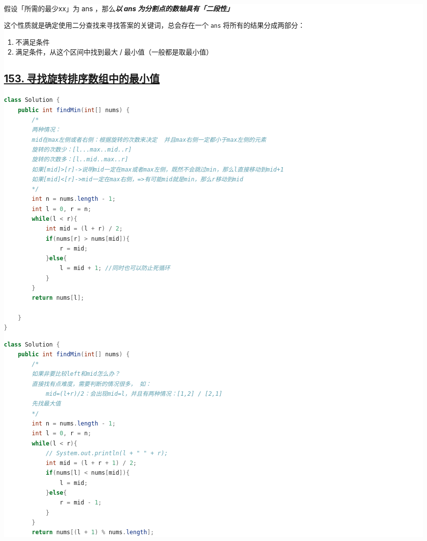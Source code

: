 

假设「所需的最少xx」为 ans ，那么***以 ans 为分割点的数轴具有「二段性」***

这个性质就是确定使用二分查找来寻找答案的关键词，总会存在一个 `ans` 将所有的结果分成两部分：

1. 不满足条件
2. 满足条件，从这个区间中找到最大 / 最小值（一般都是取最小值）







## [153. 寻找旋转排序数组中的最小值](https://leetcode-cn.com/problems/find-minimum-in-rotated-sorted-array/)



```java
class Solution {
    public int findMin(int[] nums) {
        /*
        两种情况：
        mid在max左侧或者右侧：根据旋转的次数来决定  并且max右侧一定都小于max左侧的元素
        旋转的次数少：[l...max..mid..r]  
        旋转的次数多：[l..mid..max..r]
        如果[mid]>[r]->说明mid一定在max或者max左侧，既然不会跳过min，那么l直接移动到mid+1
        如果[mid]<[r]->mid一定在max右侧，=>有可能mid就是min，那么r移动到mid
        */
        int n = nums.length - 1;
        int l = 0, r = n;
        while(l < r){
            int mid = (l + r) / 2;
            if(nums[r] > nums[mid]){
                r = mid;
            }else{
                l = mid + 1; //同时也可以防止死循环
            }
        }
        return nums[l];

    }
}
```





```java
class Solution {
    public int findMin(int[] nums) {
        /*
        如果非要比较left和mid怎么办？
        直接找有点难度，需要判断的情况很多， 如：
        	mid=(l+r)/2：会出现mid=l，并且有两种情况：[1,2] / [2,1]
        先找最大值
        */
        int n = nums.length - 1;
        int l = 0, r = n;
        while(l < r){
            // System.out.println(l + " " + r);
            int mid = (l + r + 1) / 2; 
            if(nums[l] < nums[mid]){
                l = mid;
            }else{
                r = mid - 1;
            }
        }
        return nums[(l + 1) % nums.length];
```